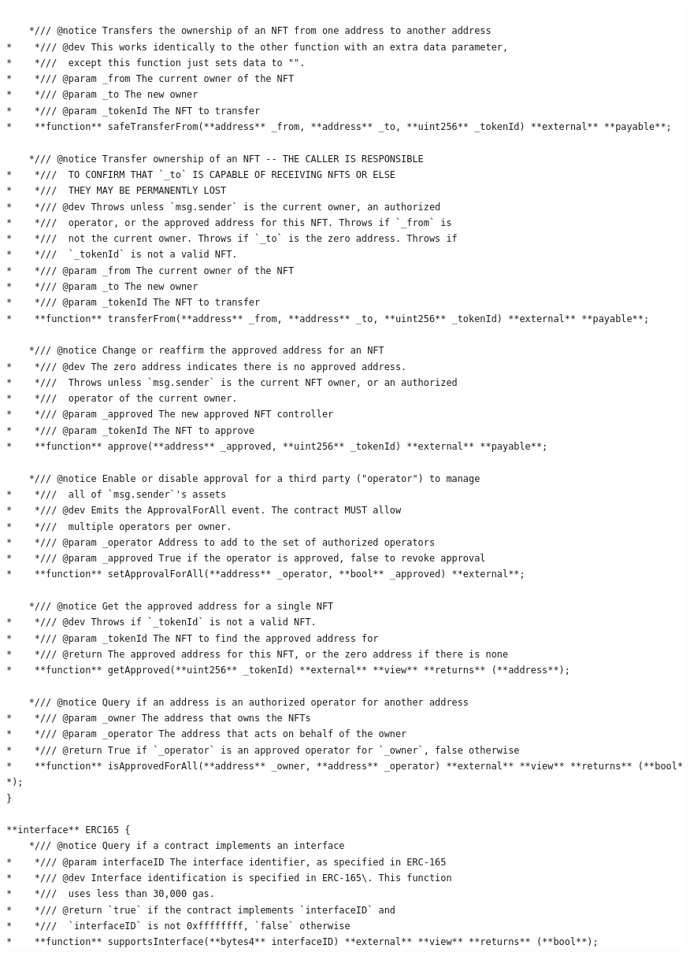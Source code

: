 ```

    */// @notice Transfers the ownership of an NFT from one address to another address
*    */// @dev This works identically to the other function with an extra data parameter,
*    *///  except this function just sets data to "".
*    */// @param _from The current owner of the NFT
*    */// @param _to The new owner
*    */// @param _tokenId The NFT to transfer
*    **function** safeTransferFrom(**address** _from, **address** _to, **uint256** _tokenId) **external** **payable**;

    */// @notice Transfer ownership of an NFT -- THE CALLER IS RESPONSIBLE
*    *///  TO CONFIRM THAT `_to` IS CAPABLE OF RECEIVING NFTS OR ELSE
*    *///  THEY MAY BE PERMANENTLY LOST
*    */// @dev Throws unless `msg.sender` is the current owner, an authorized
*    *///  operator, or the approved address for this NFT. Throws if `_from` is
*    *///  not the current owner. Throws if `_to` is the zero address. Throws if
*    *///  `_tokenId` is not a valid NFT.
*    */// @param _from The current owner of the NFT
*    */// @param _to The new owner
*    */// @param _tokenId The NFT to transfer
*    **function** transferFrom(**address** _from, **address** _to, **uint256** _tokenId) **external** **payable**;

    */// @notice Change or reaffirm the approved address for an NFT
*    */// @dev The zero address indicates there is no approved address.
*    *///  Throws unless `msg.sender` is the current NFT owner, or an authorized
*    *///  operator of the current owner.
*    */// @param _approved The new approved NFT controller
*    */// @param _tokenId The NFT to approve
*    **function** approve(**address** _approved, **uint256** _tokenId) **external** **payable**;

    */// @notice Enable or disable approval for a third party ("operator") to manage
*    *///  all of `msg.sender`'s assets
*    */// @dev Emits the ApprovalForAll event. The contract MUST allow
*    *///  multiple operators per owner.
*    */// @param _operator Address to add to the set of authorized operators
*    */// @param _approved True if the operator is approved, false to revoke approval
*    **function** setApprovalForAll(**address** _operator, **bool** _approved) **external**;

    */// @notice Get the approved address for a single NFT
*    */// @dev Throws if `_tokenId` is not a valid NFT.
*    */// @param _tokenId The NFT to find the approved address for
*    */// @return The approved address for this NFT, or the zero address if there is none
*    **function** getApproved(**uint256** _tokenId) **external** **view** **returns** (**address**);

    */// @notice Query if an address is an authorized operator for another address
*    */// @param _owner The address that owns the NFTs
*    */// @param _operator The address that acts on behalf of the owner
*    */// @return True if `_operator` is an approved operator for `_owner`, false otherwise
*    **function** isApprovedForAll(**address** _owner, **address** _operator) **external** **view** **returns** (**bool**);
}

**interface** ERC165 {
    */// @notice Query if a contract implements an interface
*    */// @param interfaceID The interface identifier, as specified in ERC-165
*    */// @dev Interface identification is specified in ERC-165\. This function
*    *///  uses less than 30,000 gas.
*    */// @return `true` if the contract implements `interfaceID` and
*    *///  `interfaceID` is not 0xffffffff, `false` otherwise
*    **function** supportsInterface(**bytes4** interfaceID) **external** **view** **returns** (**bool**);
```
